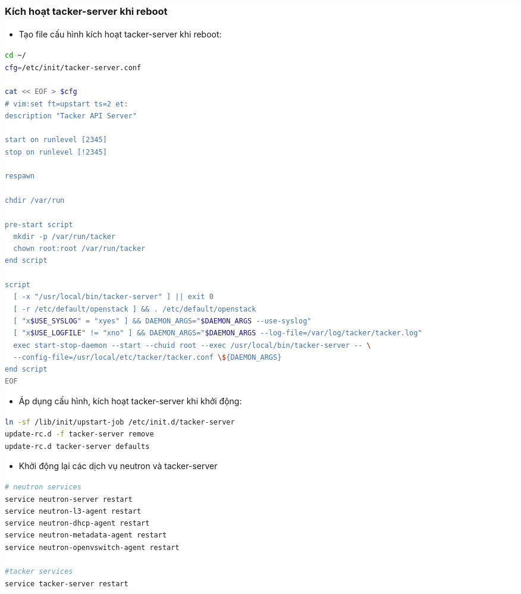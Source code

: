 ### Kích hoạt tacker-server khi reboot
- Tạo file cấu hình kích hoạt tacker-server khi reboot:
```sh
cd ~/
cfg=/etc/init/tacker-server.conf

cat << EOF > $cfg
# vim:set ft=upstart ts=2 et:
description "Tacker API Server"

start on runlevel [2345]
stop on runlevel [!2345]

respawn

chdir /var/run

pre-start script
  mkdir -p /var/run/tacker
  chown root:root /var/run/tacker
end script

script
  [ -x "/usr/local/bin/tacker-server" ] || exit 0
  [ -r /etc/default/openstack ] && . /etc/default/openstack
  [ "x$USE_SYSLOG" = "xyes" ] && DAEMON_ARGS="$DAEMON_ARGS --use-syslog"
  [ "x$USE_LOGFILE" != "xno" ] && DAEMON_ARGS="$DAEMON_ARGS --log-file=/var/log/tacker/tacker.log"
  exec start-stop-daemon --start --chuid root --exec /usr/local/bin/tacker-server -- \
  --config-file=/usr/local/etc/tacker/tacker.conf \${DAEMON_ARGS}
end script
EOF
```

- Áp dụng cấu hình, kích hoạt tacker-server khi khởi động:
```sh
ln -sf /lib/init/upstart-job /etc/init.d/tacker-server
update-rc.d -f tacker-server remove
update-rc.d tacker-server defaults
```

- Khởi động lại các dịch vụ neutron và tacker-server
```sh
# neutron services
service neutron-server restart
service neutron-l3-agent restart
service neutron-dhcp-agent restart
service neutron-metadata-agent restart
service neutron-openvswitch-agent restart

#tacker services
service tacker-server restart
```
